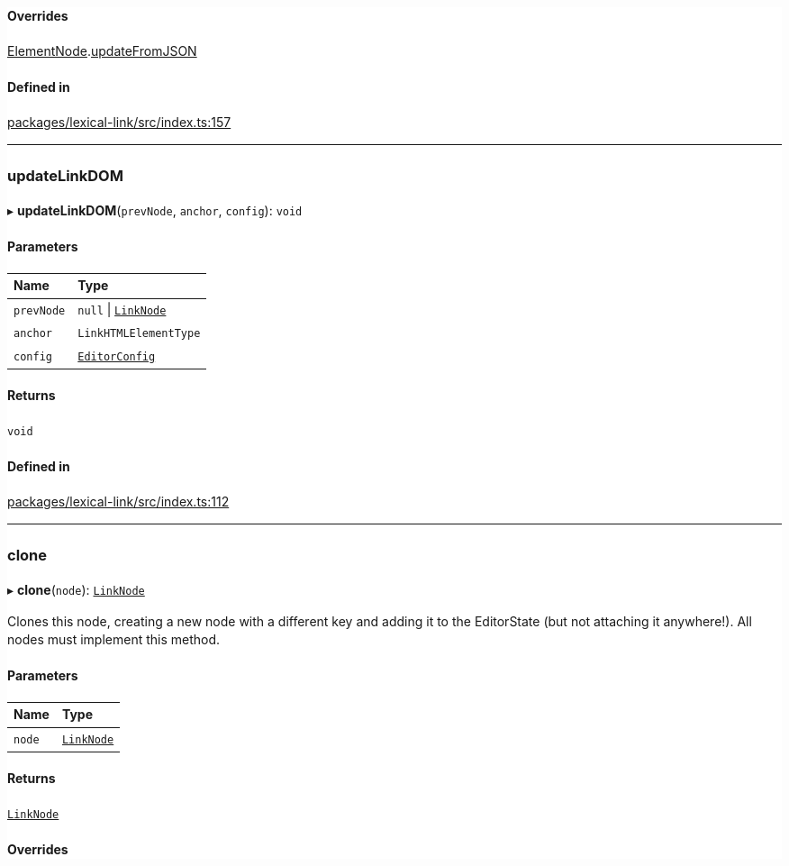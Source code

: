 #### Overrides

[ElementNode](lexical.ElementNode.md).[updateFromJSON](lexical.ElementNode.md#updatefromjson)

#### Defined in

[packages/lexical-link/src/index.ts:157](https://github.com/QubitPi/lexical/tree/main/packages/lexical-link/src/index.ts#L157)

___

### updateLinkDOM

▸ **updateLinkDOM**(`prevNode`, `anchor`, `config`): `void`

#### Parameters

| Name | Type |
| :------ | :------ |
| `prevNode` | ``null`` \| [`LinkNode`](lexical_link.LinkNode.md) |
| `anchor` | `LinkHTMLElementType` |
| `config` | [`EditorConfig`](../modules/lexical.md#editorconfig) |

#### Returns

`void`

#### Defined in

[packages/lexical-link/src/index.ts:112](https://github.com/QubitPi/lexical/tree/main/packages/lexical-link/src/index.ts#L112)

___

### clone

▸ **clone**(`node`): [`LinkNode`](lexical_link.LinkNode.md)

Clones this node, creating a new node with a different key
and adding it to the EditorState (but not attaching it anywhere!). All nodes must
implement this method.

#### Parameters

| Name | Type |
| :------ | :------ |
| `node` | [`LinkNode`](lexical_link.LinkNode.md) |

#### Returns

[`LinkNode`](lexical_link.LinkNode.md)

#### Overrides

